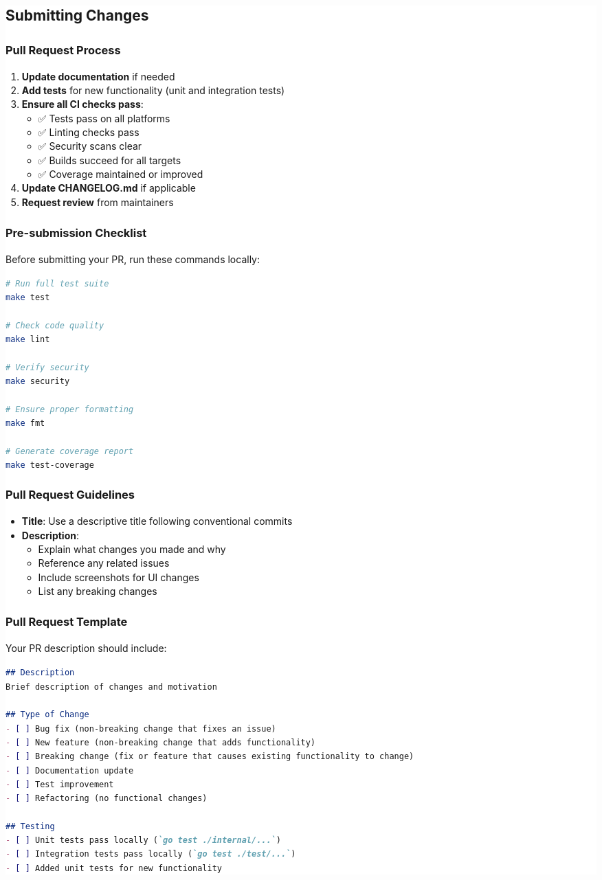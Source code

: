 ## Submitting Changes

### Pull Request Process

1. **Update documentation** if needed
2. **Add tests** for new functionality (unit and integration tests)
3. **Ensure all CI checks pass**:
   - ✅ Tests pass on all platforms
   - ✅ Linting checks pass
   - ✅ Security scans clear
   - ✅ Builds succeed for all targets
   - ✅ Coverage maintained or improved
4. **Update CHANGELOG.md** if applicable
5. **Request review** from maintainers

### Pre-submission Checklist

Before submitting your PR, run these commands locally:

```bash
# Run full test suite
make test

# Check code quality
make lint

# Verify security
make security

# Ensure proper formatting
make fmt

# Generate coverage report
make test-coverage
```

### Pull Request Guidelines

- **Title**: Use a descriptive title following conventional commits
- **Description**:
  - Explain what changes you made and why
  - Reference any related issues
  - Include screenshots for UI changes
  - List any breaking changes

### Pull Request Template

Your PR description should include:

```markdown
## Description
Brief description of changes and motivation

## Type of Change
- [ ] Bug fix (non-breaking change that fixes an issue)
- [ ] New feature (non-breaking change that adds functionality)
- [ ] Breaking change (fix or feature that causes existing functionality to change)
- [ ] Documentation update
- [ ] Test improvement
- [ ] Refactoring (no functional changes)

## Testing
- [ ] Unit tests pass locally (`go test ./internal/...`)
- [ ] Integration tests pass locally (`go test ./test/...`)
- [ ] Added unit tests for new functionality
```